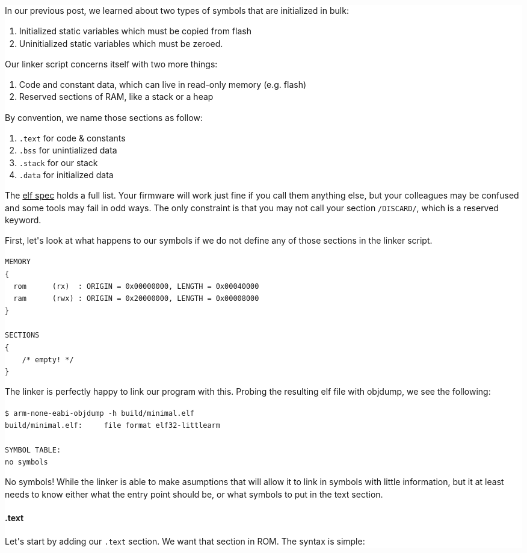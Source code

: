 In our previous post, we learned about two types of symbols that are initialized
in bulk:
1. Initialized static variables which must be copied from flash
2. Uninitialized static variables which must be zeroed.

Our linker script concerns itself with two more things:
1. Code and constant data, which can live in read-only memory (e.g. flash)
2. Reserved sections of RAM, like a stack or a heap

By convention, we name those sections as follow:
1. `.text` for code & constants
2. `.bss` for unintialized data
4. `.stack` for our stack
3. `.data` for initialized data

The [elf spec](http://refspecs.linuxbase.org/elf/elf.pdf) holds a full list.
Your firmware will work just fine if you call them anything else, but your
colleagues may be confused and some tools may fail in odd ways. The only
constraint is that you may not call your section `/DISCARD/`, which is a
reserved keyword.

First, let's look at what happens to our symbols if we do not define any of
those sections in the linker script.

```
MEMORY
{
  rom      (rx)  : ORIGIN = 0x00000000, LENGTH = 0x00040000
  ram      (rwx) : ORIGIN = 0x20000000, LENGTH = 0x00008000
}

SECTIONS
{
    /* empty! */
}
```

The linker is perfectly happy to link our program with this. Probing the
resulting elf file with objdump, we see the following:

```
$ arm-none-eabi-objdump -h build/minimal.elf
build/minimal.elf:     file format elf32-littlearm

SYMBOL TABLE:
no symbols
```

No symbols! While the linker is able to make asumptions that will allow it to
link in symbols with little information, but it at least needs to know either
what the entry point should be, or what symbols to put in the text section.

#### .text

Let's start by adding our `.text` section. We want that section in ROM. The
syntax is simple:

